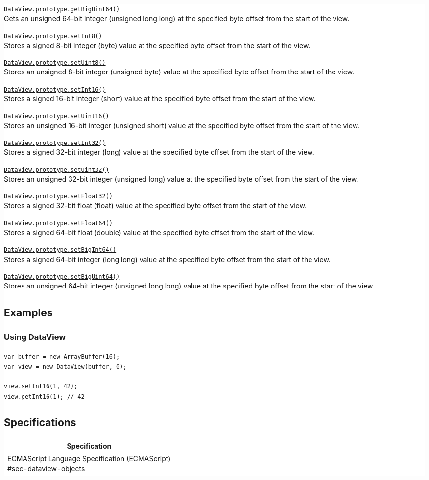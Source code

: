 [`DataView.prototype.getBigUint64()`](dataview/getbiguint64)  
Gets an unsigned 64-bit integer (unsigned long long) at the specified byte offset from the start of the view.

[`DataView.prototype.setInt8()`](dataview/setint8)  
Stores a signed 8-bit integer (byte) value at the specified byte offset from the start of the view.

[`DataView.prototype.setUint8()`](dataview/setuint8)  
Stores an unsigned 8-bit integer (unsigned byte) value at the specified byte offset from the start of the view.

[`DataView.prototype.setInt16()`](dataview/setint16)  
Stores a signed 16-bit integer (short) value at the specified byte offset from the start of the view.

[`DataView.prototype.setUint16()`](dataview/setuint16)  
Stores an unsigned 16-bit integer (unsigned short) value at the specified byte offset from the start of the view.

[`DataView.prototype.setInt32()`](dataview/setint32)  
Stores a signed 32-bit integer (long) value at the specified byte offset from the start of the view.

[`DataView.prototype.setUint32()`](dataview/setuint32)  
Stores an unsigned 32-bit integer (unsigned long) value at the specified byte offset from the start of the view.

[`DataView.prototype.setFloat32()`](dataview/setfloat32)  
Stores a signed 32-bit float (float) value at the specified byte offset from the start of the view.

[`DataView.prototype.setFloat64()`](dataview/setfloat64)  
Stores a signed 64-bit float (double) value at the specified byte offset from the start of the view.

[`DataView.prototype.setBigInt64()`](dataview/setbigint64)  
Stores a signed 64-bit integer (long long) value at the specified byte offset from the start of the view.

[`DataView.prototype.setBigUint64()`](dataview/setbiguint64)  
Stores an unsigned 64-bit integer (unsigned long long) value at the specified byte offset from the start of the view.

Examples
--------

### Using DataView

    var buffer = new ArrayBuffer(16);
    var view = new DataView(buffer, 0);

    view.setInt16(1, 42);
    view.getInt16(1); // 42

Specifications
--------------

<table><thead><tr class="header"><th>Specification</th></tr></thead><tbody><tr class="odd"><td><a href="https://tc39.es/ecma262/#sec-dataview-objects">ECMAScript Language Specification (ECMAScript)<br />
<span class="small">#sec-dataview-objects</span></a></td></tr></tbody></table>
